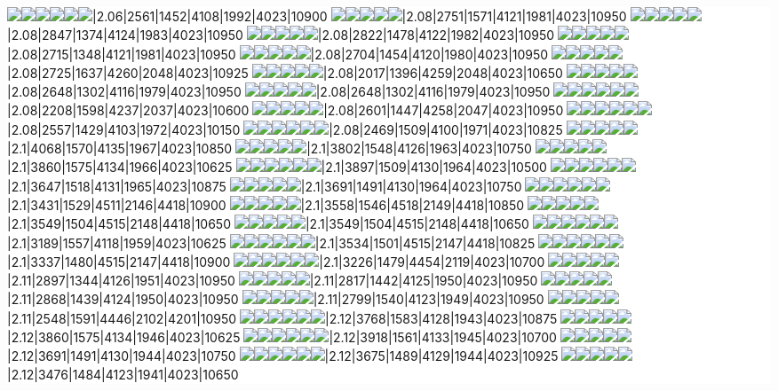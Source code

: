 ![](/item/6672.png)![](/item/3033.png)![](/item/3046.png)![](/item/1055.png)![](/item/1038.png)![](/item/1036.png)|2.06|2561|1452|4108|1992|4023|10900
![](/item/6672.png)![](/item/3033.png)![](/item/3031.png)![](/item/1055.png)![](/item/3006.png)|2.08|2751|1571|4121|1981|4023|10950
![](/item/6672.png)![](/item/6676.png)![](/item/6675.png)![](/item/1055.png)![](/item/3006.png)|2.08|2847|1374|4124|1983|4023|10950
![](/item/6672.png)![](/item/6676.png)![](/item/3031.png)![](/item/1055.png)![](/item/3006.png)|2.08|2822|1478|4122|1982|4023|10950
![](/item/6672.png)![](/item/3036.png)![](/item/6675.png)![](/item/1055.png)![](/item/3006.png)|2.08|2715|1348|4121|1981|4023|10950
![](/item/6672.png)![](/item/3031.png)![](/item/3036.png)![](/item/1055.png)![](/item/3006.png)|2.08|2704|1454|4120|1980|4023|10950
![](/item/3142.png)![](/item/3153.png)![](/item/3091.png)![](/item/1055.png)![](/item/1037.png)|2.08|2725|1637|4260|2048|4023|10925
![](/item/3153.png)![](/item/3091.png)![](/item/6675.png)![](/item/1001.png)![](/item/1055.png)|2.08|2017|1396|4259|2048|4023|10650
![](/item/6672.png)![](/item/6693.png)![](/item/6675.png)![](/item/1055.png)![](/item/3006.png)|2.08|2648|1302|4116|1979|4023|10950
![](/item/6672.png)![](/item/6696.png)![](/item/6675.png)![](/item/1055.png)![](/item/3006.png)|2.08|2648|1302|4116|1979|4023|10950
![](/item/3091.png)![](/item/3033.png)![](/item/3153.png)![](/item/1001.png)![](/item/1055.png)![](/item/1036.png)|2.08|2208|1598|4237|2037|4023|10600
![](/item/6672.png)![](/item/3033.png)![](/item/3074.png)![](/item/1055.png)![](/item/3006.png)|2.08|2601|1447|4258|2047|4023|10950
![](/item/6672.png)![](/item/3033.png)![](/item/3006.png)![](/item/1055.png)![](/item/1038.png)![](/item/1038.png)|2.08|2557|1429|4103|1972|4023|10150
![](/item/3091.png)![](/item/3033.png)![](/item/3087.png)![](/item/1001.png)![](/item/1055.png)![](/item/1037.png)|2.08|2469|1509|4100|1971|4023|10825
![](/item/3142.png)![](/item/6693.png)![](/item/6696.png)![](/item/1055.png)![](/item/1038.png)|2.1|4068|1570|4135|1967|4023|10850
![](/item/3142.png)![](/item/6696.png)![](/item/3004.png)![](/item/1055.png)![](/item/1038.png)|2.1|3802|1548|4126|1963|4023|10750
![](/item/3142.png)![](/item/6696.png)![](/item/6694.png)![](/item/1055.png)![](/item/1037.png)|2.1|3860|1575|4134|1966|4023|10625
![](/item/3142.png)![](/item/3179.png)![](/item/6696.png)![](/item/1055.png)![](/item/1038.png)![](/item/1036.png)|2.1|3897|1509|4130|1964|4023|10500
![](/item/3142.png)![](/item/6694.png)![](/item/3508.png)![](/item/1055.png)![](/item/1037.png)![](/item/1036.png)|2.1|3647|1518|4131|1965|4023|10875
![](/item/3142.png)![](/item/6696.png)![](/item/3508.png)![](/item/1055.png)![](/item/1038.png)|2.1|3691|1491|4130|1964|4023|10750
![](/item/3142.png)![](/item/3004.png)![](/item/6609.png)![](/item/1055.png)![](/item/1038.png)![](/item/1036.png)|2.1|3431|1529|4511|2146|4418|10900
![](/item/3142.png)![](/item/6694.png)![](/item/6609.png)![](/item/1055.png)![](/item/1038.png)|2.1|3558|1546|4518|2149|4418|10850
![](/item/3142.png)![](/item/6693.png)![](/item/6609.png)![](/item/1055.png)![](/item/1038.png)|2.1|3549|1504|4515|2148|4418|10650
![](/item/3142.png)![](/item/6696.png)![](/item/6609.png)![](/item/1055.png)![](/item/1038.png)|2.1|3549|1504|4515|2148|4418|10650
![](/item/6675.png)![](/item/3033.png)![](/item/6695.png)![](/item/1001.png)![](/item/1055.png)![](/item/1037.png)|2.1|3189|1557|4118|1959|4023|10625
![](/item/3142.png)![](/item/3179.png)![](/item/6609.png)![](/item/1055.png)![](/item/1038.png)![](/item/1037.png)|2.1|3534|1501|4515|2147|4418|10825
![](/item/3142.png)![](/item/3508.png)![](/item/6609.png)![](/item/1055.png)![](/item/1038.png)![](/item/1036.png)|2.1|3337|1480|4515|2147|4418|10900
![](/item/6675.png)![](/item/3033.png)![](/item/3072.png)![](/item/1001.png)![](/item/1055.png)![](/item/1036.png)|2.1|3226|1479|4454|2119|4023|10700
![](/item/3087.png)![](/item/6676.png)![](/item/6675.png)![](/item/1055.png)![](/item/3006.png)|2.11|2897|1344|4126|1951|4023|10950
![](/item/3087.png)![](/item/3033.png)![](/item/6675.png)![](/item/1055.png)![](/item/3006.png)|2.11|2817|1442|4125|1950|4023|10950
![](/item/3087.png)![](/item/6676.png)![](/item/3031.png)![](/item/1055.png)![](/item/3006.png)|2.11|2868|1439|4124|1950|4023|10950
![](/item/3031.png)![](/item/3033.png)![](/item/3087.png)![](/item/1055.png)![](/item/3006.png)|2.11|2799|1540|4123|1949|4023|10950
![](/item/3153.png)![](/item/3033.png)![](/item/6692.png)![](/item/1055.png)![](/item/3006.png)|2.11|2548|1591|4446|2102|4201|10950
![](/item/3142.png)![](/item/6694.png)![](/item/3004.png)![](/item/1055.png)![](/item/1037.png)![](/item/1036.png)|2.12|3768|1583|4128|1943|4023|10875
![](/item/3142.png)![](/item/6693.png)![](/item/6694.png)![](/item/1055.png)![](/item/1037.png)|2.12|3860|1575|4134|1946|4023|10625
![](/item/3142.png)![](/item/3179.png)![](/item/6694.png)![](/item/1055.png)![](/item/1038.png)![](/item/1036.png)|2.12|3918|1561|4133|1945|4023|10700
![](/item/3142.png)![](/item/6693.png)![](/item/3508.png)![](/item/1055.png)![](/item/1038.png)|2.12|3691|1491|4130|1944|4023|10750
![](/item/3142.png)![](/item/3179.png)![](/item/3508.png)![](/item/1055.png)![](/item/1038.png)![](/item/1037.png)|2.12|3675|1489|4129|1944|4023|10925
![](/item/3142.png)![](/item/3508.png)![](/item/3004.png)![](/item/1055.png)![](/item/1038.png)|2.12|3476|1484|4123|1941|4023|10650